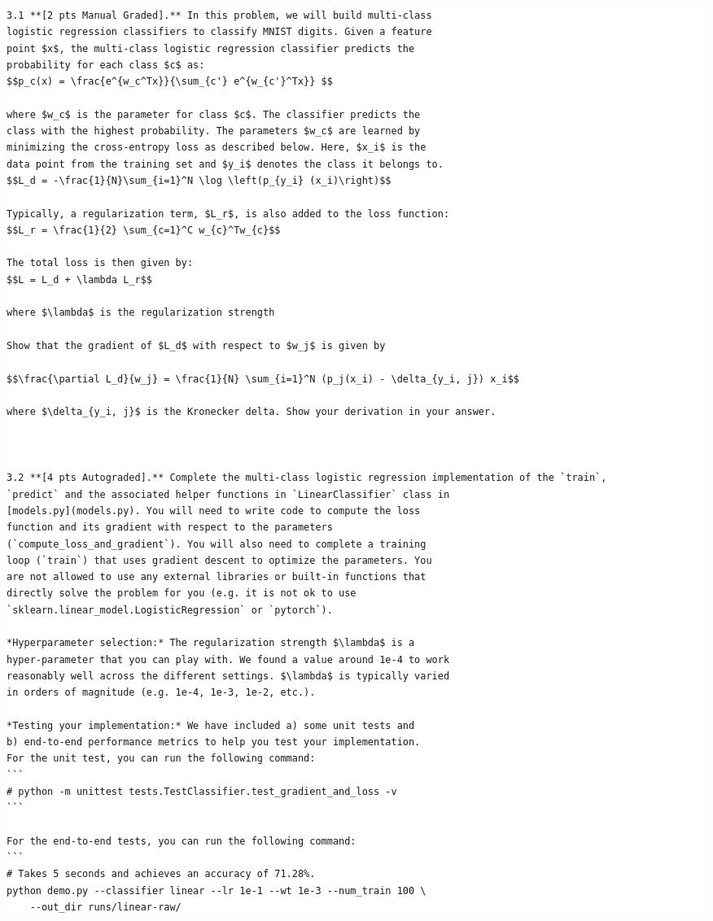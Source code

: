     3.1 **[2 pts Manual Graded].** In this problem, we will build multi-class 
    logistic regression classifiers to classify MNIST digits. Given a feature
    point $x$, the multi-class logistic regression classifier predicts the
    probability for each class $c$ as:
    $$p_c(x) = \frac{e^{w_c^Tx}}{\sum_{c'} e^{w_{c'}^Tx}} $$
    
    where $w_c$ is the parameter for class $c$. The classifier predicts the
    class with the highest probability. The parameters $w_c$ are learned by
    minimizing the cross-entropy loss as described below. Here, $x_i$ is the 
    data point from the training set and $y_i$ denotes the class it belongs to.
    $$L_d = -\frac{1}{N}\sum_{i=1}^N \log \left(p_{y_i} (x_i)\right)$$ 

    Typically, a regularization term, $L_r$, is also added to the loss function:
    $$L_r = \frac{1}{2} \sum_{c=1}^C w_{c}^Tw_{c}$$

    The total loss is then given by:
    $$L = L_d + \lambda L_r$$

    where $\lambda$ is the regularization strength
    
    Show that the gradient of $L_d$ with respect to $w_j$ is given by
    
    $$\frac{\partial L_d}{w_j} = \frac{1}{N} \sum_{i=1}^N (p_j(x_i) - \delta_{y_i, j}) x_i$$
    
    where $\delta_{y_i, j}$ is the Kronecker delta. Show your derivation in your answer.
    
    

    3.2 **[4 pts Autograded].** Complete the multi-class logistic regression implementation of the `train`,
    `predict` and the associated helper functions in `LinearClassifier` class in
    [models.py](models.py). You will need to write code to compute the loss
    function and its gradient with respect to the parameters
    (`compute_loss_and_gradient`). You will also need to complete a training
    loop (`train`) that uses gradient descent to optimize the parameters. You
    are not allowed to use any external libraries or built-in functions that
    directly solve the problem for you (e.g. it is not ok to use
    `sklearn.linear_model.LogisticRegression` or `pytorch`).

    *Hyperparameter selection:* The regularization strength $\lambda$ is a 
    hyper-parameter that you can play with. We found a value around 1e-4 to work
    reasonably well across the different settings. $\lambda$ is typically varied
    in orders of magnitude (e.g. 1e-4, 1e-3, 1e-2, etc.).

    *Testing your implementation:* We have included a) some unit tests and 
    b) end-to-end performance metrics to help you test your implementation. 
    For the unit test, you can run the following command:
    ```
    # python -m unittest tests.TestClassifier.test_gradient_and_loss -v 
    ```

    For the end-to-end tests, you can run the following command:
    ```
    # Takes 5 seconds and achieves an accuracy of 71.28%.
    python demo.py --classifier linear --lr 1e-1 --wt 1e-3 --num_train 100 \
        --out_dir runs/linear-raw/

